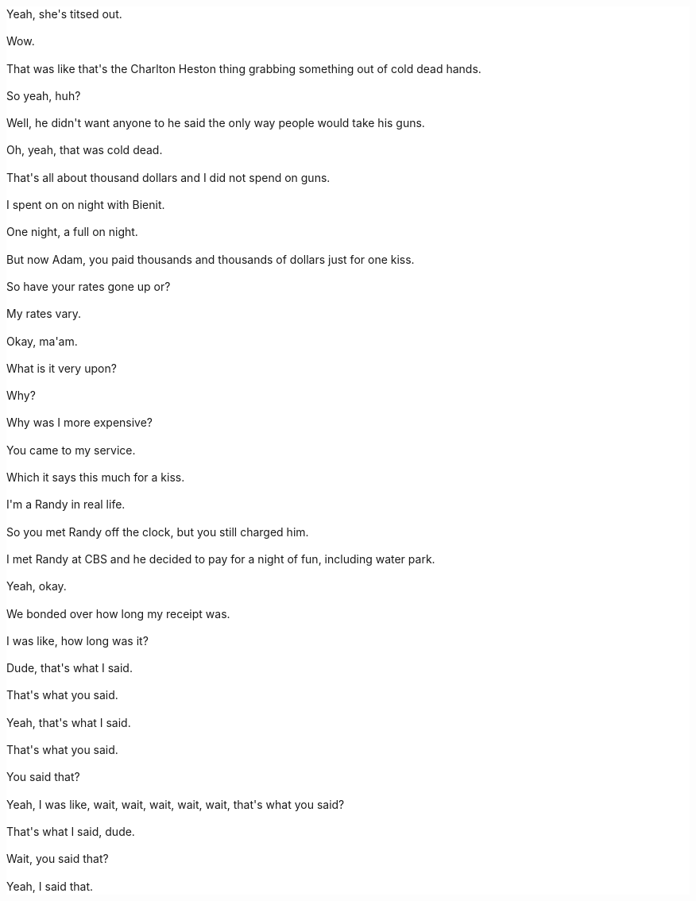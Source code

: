 Yeah, she's titsed out.

Wow.

That was like that's the Charlton Heston thing grabbing something out of cold dead hands.

So yeah, huh?

Well, he didn't want anyone to he said the only way people would take his guns.

Oh, yeah, that was cold dead.

That's all about thousand dollars and I did not spend on guns.

I spent on on night with Bienit.

One night, a full on night.

But now Adam, you paid thousands and thousands of dollars just for one kiss.

So have your rates gone up or?

My rates vary.

Okay, ma'am.

What is it very upon?

Why?

Why was I more expensive?

You came to my service.

Which it says this much for a kiss.

I'm a Randy in real life.

So you met Randy off the clock, but you still charged him.

I met Randy at CBS and he decided to pay for a night of fun, including water park.

Yeah, okay.

We bonded over how long my receipt was.

I was like, how long was it?

Dude, that's what I said.

That's what you said.

Yeah, that's what I said.

That's what you said.

You said that?

Yeah, I was like, wait, wait, wait, wait, wait, that's what you said?

That's what I said, dude.

Wait, you said that?

Yeah, I said that.
